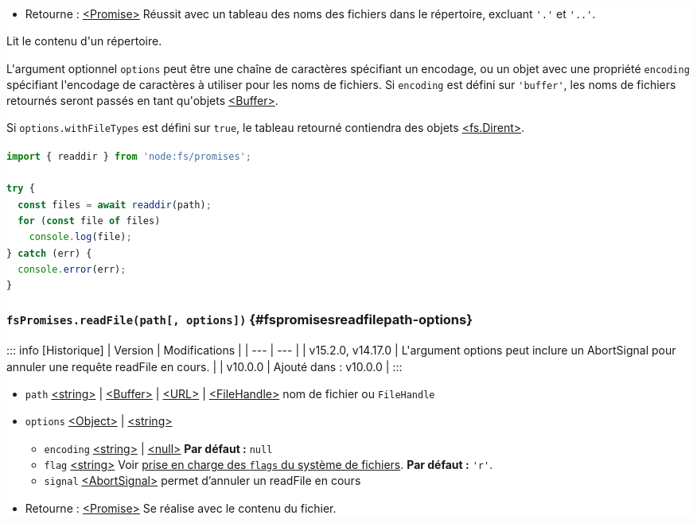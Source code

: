 
- Retourne : [\<Promise\>](https://developer.mozilla.org/en-US/docs/Web/JavaScript/Reference/Global_Objects/Promise) Réussit avec un tableau des noms des fichiers dans le répertoire, excluant `'.'` et `'..'`.

Lit le contenu d'un répertoire.

L'argument optionnel `options` peut être une chaîne de caractères spécifiant un encodage, ou un objet avec une propriété `encoding` spécifiant l'encodage de caractères à utiliser pour les noms de fichiers. Si `encoding` est défini sur `'buffer'`, les noms de fichiers retournés seront passés en tant qu'objets [\<Buffer\>](/fr/nodejs/api/buffer#class-buffer).

Si `options.withFileTypes` est défini sur `true`, le tableau retourné contiendra des objets [\<fs.Dirent\>](/fr/nodejs/api/fs#class-fsdirent).

```js [ESM]
import { readdir } from 'node:fs/promises';

try {
  const files = await readdir(path);
  for (const file of files)
    console.log(file);
} catch (err) {
  console.error(err);
}
```

### `fsPromises.readFile(path[, options])` {#fspromisesreadfilepath-options}

::: info [Historique]
| Version | Modifications |
| --- | --- |
| v15.2.0, v14.17.0 | L'argument options peut inclure un AbortSignal pour annuler une requête readFile en cours. |
| v10.0.0 | Ajouté dans : v10.0.0 |
:::

- `path` [\<string\>](https://developer.mozilla.org/en-US/docs/Web/JavaScript/Data_structures#String_type) | [\<Buffer\>](/fr/nodejs/api/buffer#class-buffer) | [\<URL\>](/fr/nodejs/api/url#the-whatwg-url-api) | [\<FileHandle\>](/fr/nodejs/api/fs#class-filehandle) nom de fichier ou `FileHandle`
- `options` [\<Object\>](https://developer.mozilla.org/en-US/docs/Web/JavaScript/Reference/Global_Objects/Object) | [\<string\>](https://developer.mozilla.org/en-US/docs/Web/JavaScript/Data_structures#String_type)
    - `encoding` [\<string\>](https://developer.mozilla.org/en-US/docs/Web/JavaScript/Data_structures#String_type) | [\<null\>](https://developer.mozilla.org/en-US/docs/Web/JavaScript/Data_structures#Null_type) **Par défaut :** `null`
    - `flag` [\<string\>](https://developer.mozilla.org/en-US/docs/Web/JavaScript/Data_structures#String_type) Voir [prise en charge des `flags` du système de fichiers](/fr/nodejs/api/fs#file-system-flags). **Par défaut :** `'r'`.
    - `signal` [\<AbortSignal\>](/fr/nodejs/api/globals#class-abortsignal) permet d’annuler un readFile en cours

- Retourne : [\<Promise\>](https://developer.mozilla.org/en-US/docs/Web/JavaScript/Reference/Global_Objects/Promise)  Se réalise avec le contenu du fichier.
